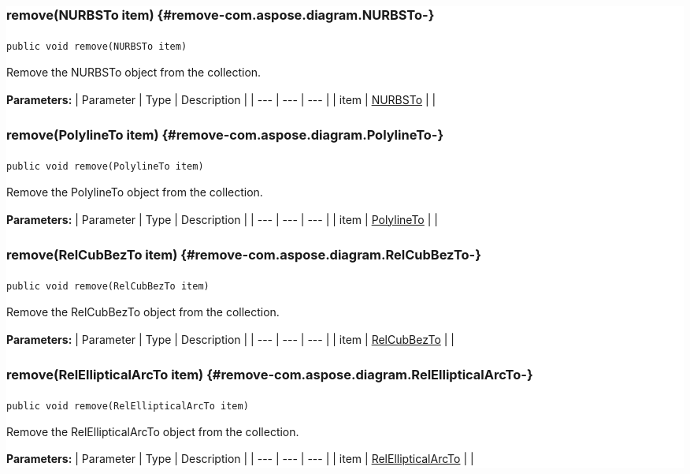 ### remove(NURBSTo item) {#remove-com.aspose.diagram.NURBSTo-}
```
public void remove(NURBSTo item)
```


Remove the NURBSTo object from the collection.

**Parameters:**
| Parameter | Type | Description |
| --- | --- | --- |
| item | [NURBSTo](../../com.aspose.diagram/nurbsto) |  |

### remove(PolylineTo item) {#remove-com.aspose.diagram.PolylineTo-}
```
public void remove(PolylineTo item)
```


Remove the PolylineTo object from the collection.

**Parameters:**
| Parameter | Type | Description |
| --- | --- | --- |
| item | [PolylineTo](../../com.aspose.diagram/polylineto) |  |

### remove(RelCubBezTo item) {#remove-com.aspose.diagram.RelCubBezTo-}
```
public void remove(RelCubBezTo item)
```


Remove the RelCubBezTo object from the collection.

**Parameters:**
| Parameter | Type | Description |
| --- | --- | --- |
| item | [RelCubBezTo](../../com.aspose.diagram/relcubbezto) |  |

### remove(RelEllipticalArcTo item) {#remove-com.aspose.diagram.RelEllipticalArcTo-}
```
public void remove(RelEllipticalArcTo item)
```


Remove the RelEllipticalArcTo object from the collection.

**Parameters:**
| Parameter | Type | Description |
| --- | --- | --- |
| item | [RelEllipticalArcTo](../../com.aspose.diagram/relellipticalarcto) |  |
